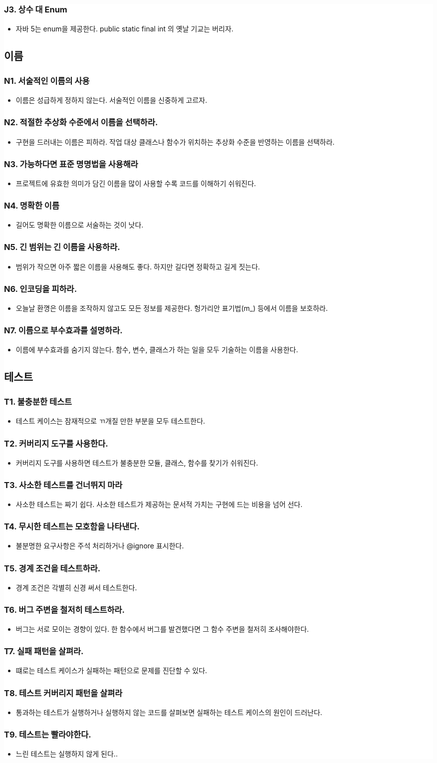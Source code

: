 ### J3. 상수 대 Enum
- 자바 5는 enum을 제공한다. public static final int 의 옛날 기교는 버리자.

## 이름

### N1. 서술적인 이름의 사용
- 이름은 성급하게 정하지 않는다. 서술적인 이름을 신중하게 고르자.

### N2. 적절한 추상화 수준에서 이름을 선택하라.
- 구현을 드러내는 이름은 피하라. 작업 대상 클래스나 함수가 위치하는 추상화 수준을 반영하는 이름을 선택하라.

### N3. 가능하다면 표준 명명법을 사용해라
- 프로젝트에 유효한 의미가 담긴 이름을 많이 사용할 수록 코드를 이해하기 쉬워진다.

### N4. 명확한 이름
- 길어도 명확한 이름으로 서술하는 것이 낫다.

### N5. 긴 범위는 긴 이름을 사용하라.
- 범위가 작으면 아주 짧은 이름을 사용해도 좋다. 하지만 길다면 정확하고 길게 짓는다.

### N6. 인코딩을 피하라.
- 오늘날 환꼉은 이름을 조작하지 않고도 모든 정보를 제공한다. 헝가리안 표기법(m_) 등에서 이름을 보호하라.

### N7. 이름으로 부수효과를 설명하라.
- 이름에 부수효과를 숨기지 않는다. 함수, 변수, 클래스가 하는 일을 모두 기술하는 이름을 사용한다.

## 테스트

### T1. 불충분한 테스트
- 테스트 케이스는 잠재적으로 ㄲ개질 만한 부분을 모두 테스트한다.

### T2. 커버리지 도구를 사용한다.
- 커버리지 도구를 사용하면 테스트가 불충분한 모듈, 클래스, 함수를 찾기가 쉬워진다.

### T3. 사소한 테스트를 건너뛰지 마라
- 사소한 테스트는 짜기 쉽다. 사소한 테스트가 제공하는 문서적 가치는 구현에 드는 비용을 넘어 선다.

### T4. 무시한 테스트는 모호함을 나타낸다.
- 불분명한 요구사항은 주석 처리하거나 @ignore 표시한다.

### T5. 경계 조건을 테스트하라.
-  경계 조건은 각별히 신경 써서 테스트한다.

### T6. 버그 주변을 철저히 테스트하라.
- 버그는 서로 모이는 경향이 있다. 한 함수에서 버그를 발견했다면 그 함수 주변을 철저히 조사해야한다.

### T7. 실패 패턴을 살펴라.
- 떄로는 테스트 케이스가 실패하는 패턴으로 문제를 진단할 수 있다.

### T8. 테스트 커버리지 패턴을 살펴라
- 통과하는 테스트가 실행하거나 실행하지 않는 코드를 살펴보면 실패하는 테스트 케이스의 원인이 드러난다.

### T9. 테스트는 빨라야한다.
- 느린 테스트는 실행하지 않게 된다..

 
